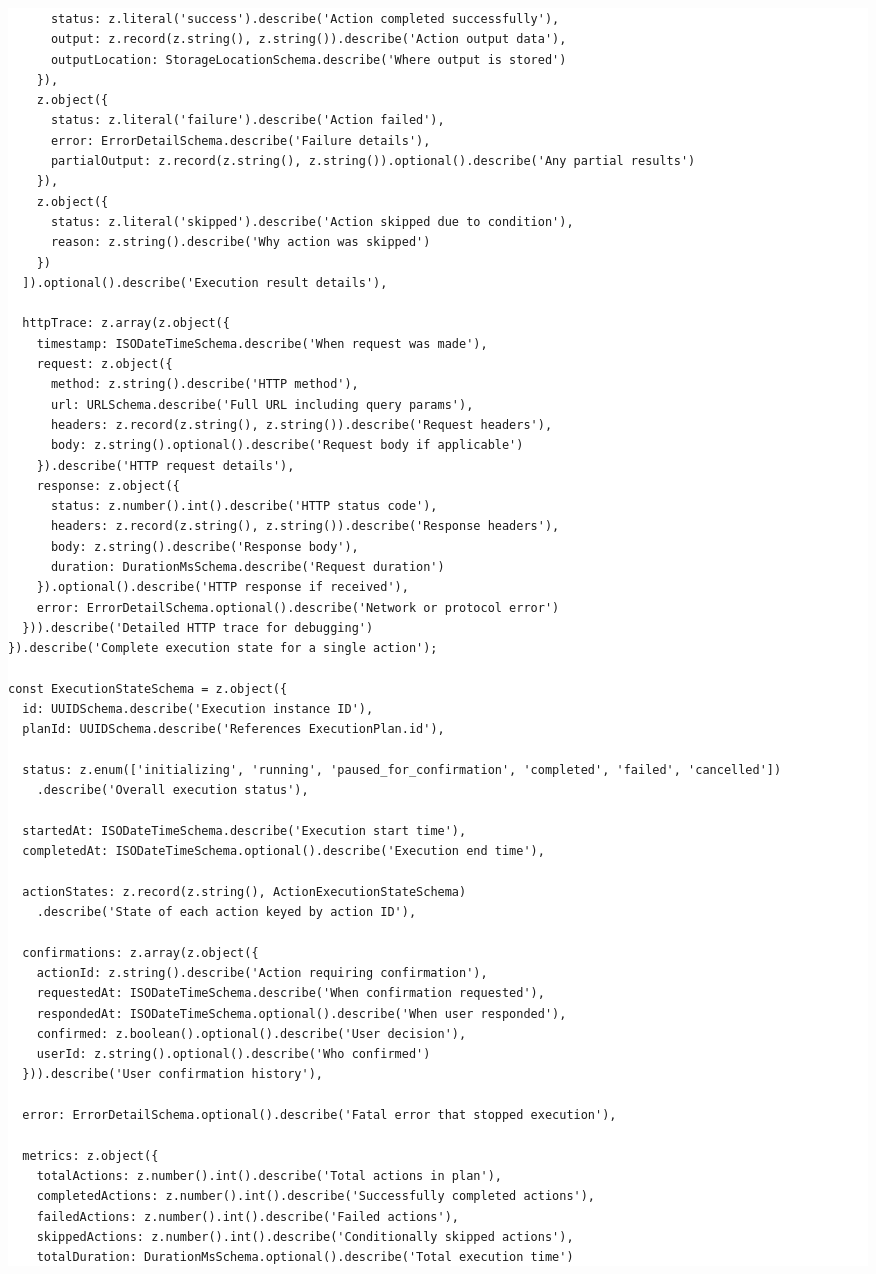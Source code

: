 ```tsx
      status: z.literal('success').describe('Action completed successfully'),
      output: z.record(z.string(), z.string()).describe('Action output data'),
      outputLocation: StorageLocationSchema.describe('Where output is stored')
    }),
    z.object({
      status: z.literal('failure').describe('Action failed'),
      error: ErrorDetailSchema.describe('Failure details'),
      partialOutput: z.record(z.string(), z.string()).optional().describe('Any partial results')
    }),
    z.object({
      status: z.literal('skipped').describe('Action skipped due to condition'),
      reason: z.string().describe('Why action was skipped')
    })
  ]).optional().describe('Execution result details'),

  httpTrace: z.array(z.object({
    timestamp: ISODateTimeSchema.describe('When request was made'),
    request: z.object({
      method: z.string().describe('HTTP method'),
      url: URLSchema.describe('Full URL including query params'),
      headers: z.record(z.string(), z.string()).describe('Request headers'),
      body: z.string().optional().describe('Request body if applicable')
    }).describe('HTTP request details'),
    response: z.object({
      status: z.number().int().describe('HTTP status code'),
      headers: z.record(z.string(), z.string()).describe('Response headers'),
      body: z.string().describe('Response body'),
      duration: DurationMsSchema.describe('Request duration')
    }).optional().describe('HTTP response if received'),
    error: ErrorDetailSchema.optional().describe('Network or protocol error')
  })).describe('Detailed HTTP trace for debugging')
}).describe('Complete execution state for a single action');

const ExecutionStateSchema = z.object({
  id: UUIDSchema.describe('Execution instance ID'),
  planId: UUIDSchema.describe('References ExecutionPlan.id'),

  status: z.enum(['initializing', 'running', 'paused_for_confirmation', 'completed', 'failed', 'cancelled'])
    .describe('Overall execution status'),

  startedAt: ISODateTimeSchema.describe('Execution start time'),
  completedAt: ISODateTimeSchema.optional().describe('Execution end time'),

  actionStates: z.record(z.string(), ActionExecutionStateSchema)
    .describe('State of each action keyed by action ID'),

  confirmations: z.array(z.object({
    actionId: z.string().describe('Action requiring confirmation'),
    requestedAt: ISODateTimeSchema.describe('When confirmation requested'),
    respondedAt: ISODateTimeSchema.optional().describe('When user responded'),
    confirmed: z.boolean().optional().describe('User decision'),
    userId: z.string().optional().describe('Who confirmed')
  })).describe('User confirmation history'),

  error: ErrorDetailSchema.optional().describe('Fatal error that stopped execution'),

  metrics: z.object({
    totalActions: z.number().int().describe('Total actions in plan'),
    completedActions: z.number().int().describe('Successfully completed actions'),
    failedActions: z.number().int().describe('Failed actions'),
    skippedActions: z.number().int().describe('Conditionally skipped actions'),
    totalDuration: DurationMsSchema.optional().describe('Total execution time')
```